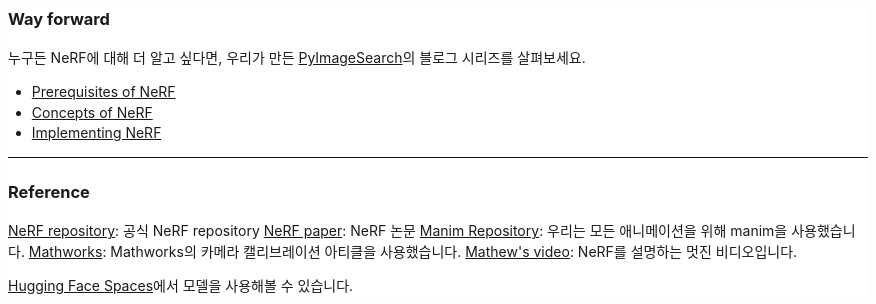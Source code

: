 
### Way forward

누구든 NeRF에 대해 더 알고 싶다면, 우리가 만든 [PyImageSearch](https://pyimagesearch.com/)의 블로그 시리즈를 살펴보세요.

* [Prerequisites of NeRF](https://pyimagesearch.com/2021/11/10/computer-graphics-and-deep-learning-with-nerf-using-tensorflow-and-keras-part-1/)
* [Concepts of NeRF](https://pyimagesearch.com/2021/11/17/computer-graphics-and-deep-learning-with-nerf-using-tensorflow-and-keras-part-2/)
* [Implementing NeRF](https://pyimagesearch.com/2021/11/24/computer-graphics-and-deep-learning-with-nerf-using-tensorflow-and-keras-part-3/)

---

### Reference

[NeRF repository](https://github.com/bmild/nerf): 공식 NeRF repository
[NeRF paper](https://arxiv.org/abs/2003.08934): NeRF 논문
[Manim Repository](https://github.com/3b1b/manim): 우리는 모든 애니메이션을 위해 manim을 사용했습니다.
[Mathworks](https://kr.mathworks.com/help/vision/ug/camera-calibration.html): Mathworks의 카메라 캘리브레이션 아티클을 사용했습니다.
[Mathew's video](https://www.youtube.com/watch?v=dPWLybp4LL0): NeRF를 설명하는 멋진 비디오입니다.

[Hugging Face Spaces](https://huggingface.co/spaces/keras-io/NeRF)에서 모델을 사용해볼 수 있습니다.
